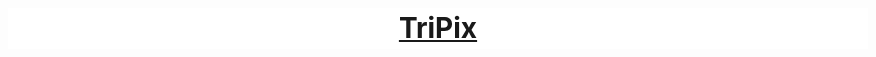 <style id="wp-webfonts-inline-css">@font-face{font-family:Poppins;font-style:normal;font-weight:300;font-display:fallback;src:url('https://tripixsolutions.github.io/TriPix/wp-content/themes/bizboost/assets/fonts/poppins/Poppins-Light.woff2') format('woff2');font-stretch:normal;}@font-face{font-family:Poppins;font-style:normal;font-weight:400;font-display:fallback;src:url('https://tripixsolutions.github.io/TriPix/wp-content/themes/bizboost/assets/fonts/poppins/Poppins-Regular.woff2') format('woff2');font-stretch:normal;}@font-face{font-family:Poppins;font-style:italic;font-weight:400;font-display:fallback;src:url('https://tripixsolutions.github.io/TriPix/wp-content/themes/bizboost/assets/fonts/poppins/Poppins-Italic.woff2') format('woff2');font-stretch:normal;}@font-face{font-family:Poppins;font-style:normal;font-weight:500;font-display:fallback;src:url('https://tripixsolutions.github.io/TriPix/wp-content/themes/bizboost/assets/fonts/poppins/Poppins-Medium.woff2') format('woff2');font-stretch:normal;}@font-face{font-family:Poppins;font-style:normal;font-weight:600;font-display:fallback;src:url('https://tripixsolutions.github.io/TriPix/wp-content/themes/bizboost/assets/fonts/poppins/Poppins-SemiBold.woff2') format('woff2');font-stretch:normal;}@font-face{font-family:Poppins;font-style:normal;font-weight:700;font-display:fallback;src:url('https://tripixsolutions.github.io/TriPix/wp-content/themes/bizboost/assets/fonts/poppins/Poppins-Bold.woff2') format('woff2');font-stretch:normal;}@font-face{font-family:Poppins;font-style:normal;font-weight:800;font-display:fallback;src:url('https://tripixsolutions.github.io/TriPix/wp-content/themes/bizboost/assets/fonts/poppins/Poppins-ExtraBold.woff2') format('woff2');font-stretch:normal;}@font-face{font-family:Poppins;font-style:normal;font-weight:900;font-display:fallback;src:url('https://tripixsolutions.github.io/TriPix/wp-content/themes/bizboost/assets/fonts/poppins/Poppins-Black.woff2') format('woff2');font-stretch:normal;}</style>
<link rel="stylesheet" id="bizboost-style-css" href="https://tripixsolutions.github.io/TriPix/wp-content/themes/bizboost/style.css?ver=1695447043" media="all">
<script src="https://tripixsolutions.github.io/TriPix/wp-includes/blocks/navigation/view.min.js?ver=886680af40b7521d60fc" id="wp-block-navigation-view-js"></script>
<script src="https://tripixsolutions.github.io/TriPix/wp-includes/blocks/navigation/view-modal.min.js?ver=b478fa3cd1475dec97d3" id="wp-block-navigation-view-2-js"></script>
<link rel="https://api.w.org/" href="https://tripixsolutions.github.io/TriPix/wp-json/">
<link rel="EditURI" type="application/rsd+xml" title="RSD" href="https://tripixsolutions.github.io/TriPix/xmlrpc.php?rsd">
<meta name="generator" content="WordPress 6.3.1">
<meta name="generator" content="Elementor 3.16.4; features: e_dom_optimization, e_optimized_assets_loading, e_optimized_css_loading, additional_custom_breakpoints; settings: css_print_method-external, google_font-enabled, font_display-swap">
</head>

<body class="home blog wp-custom-logo wp-embed-responsive elementor-default elementor-kit-6">

<div class="wp-site-blocks">
<header class="wp-block-template-part">
<div class="wp-block-group alignfull social-and-toggle-search header-has-nav-centered is-layout-constrained wp-block-group-is-layout-constrained">
<div class="wp-block-group alignwide wp-block-main-header is-layout-constrained wp-block-group-is-layout-constrained">
<div class="wp-block-group alignfull wp-block-main-header-container is-content-justification-space-between is-layout-flex wp-container-7 wp-block-group-is-layout-flex" style="padding-top:var(--wp--custom--spacing--tiny);padding-bottom:var(--wp--custom--spacing--tiny)">
<div class="wp-block-group site-identity is-layout-flex wp-container-2 wp-block-group-is-layout-flex">
<div class="wp-block-group is-layout-flow wp-block-group-is-layout-flow">
<h1 class="has-text-align-center wp-block-site-title"><a href="https://tripixsolutions.github.io/TriPix/" target="_self" rel="home" aria-current="page">TriPix</a></h1>
